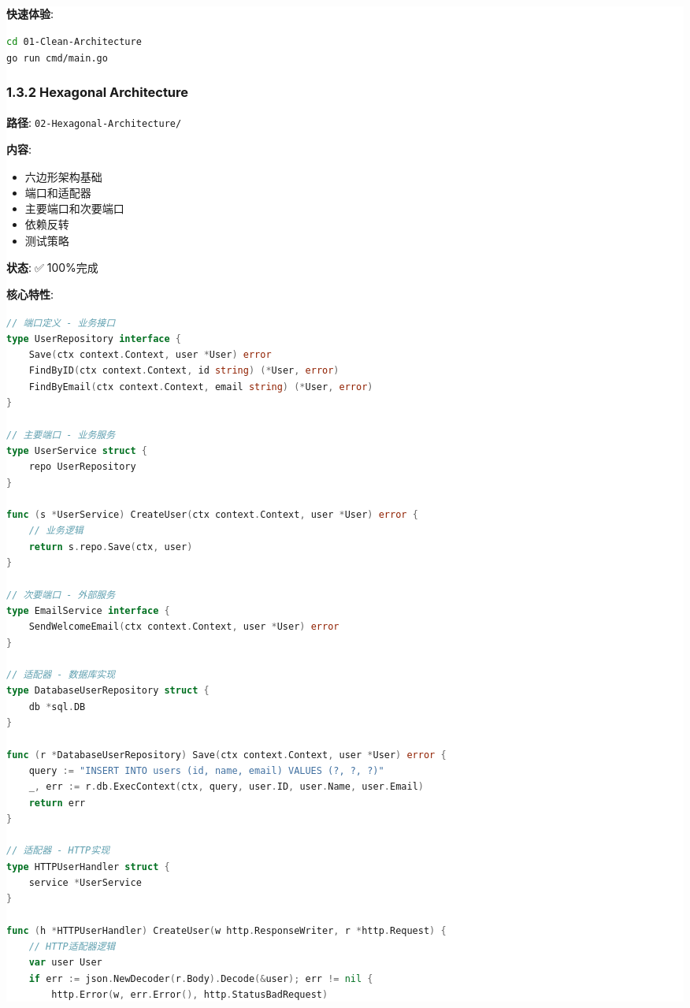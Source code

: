 **快速体验**:

```bash
cd 01-Clean-Architecture
go run cmd/main.go
```

### 1.3.2 Hexagonal Architecture

**路径**: `02-Hexagonal-Architecture/`

**内容**:

- 六边形架构基础
- 端口和适配器
- 主要端口和次要端口
- 依赖反转
- 测试策略

**状态**: ✅ 100%完成

**核心特性**:

```go
// 端口定义 - 业务接口
type UserRepository interface {
    Save(ctx context.Context, user *User) error
    FindByID(ctx context.Context, id string) (*User, error)
    FindByEmail(ctx context.Context, email string) (*User, error)
}

// 主要端口 - 业务服务
type UserService struct {
    repo UserRepository
}

func (s *UserService) CreateUser(ctx context.Context, user *User) error {
    // 业务逻辑
    return s.repo.Save(ctx, user)
}

// 次要端口 - 外部服务
type EmailService interface {
    SendWelcomeEmail(ctx context.Context, user *User) error
}

// 适配器 - 数据库实现
type DatabaseUserRepository struct {
    db *sql.DB
}

func (r *DatabaseUserRepository) Save(ctx context.Context, user *User) error {
    query := "INSERT INTO users (id, name, email) VALUES (?, ?, ?)"
    _, err := r.db.ExecContext(ctx, query, user.ID, user.Name, user.Email)
    return err
}

// 适配器 - HTTP实现
type HTTPUserHandler struct {
    service *UserService
}

func (h *HTTPUserHandler) CreateUser(w http.ResponseWriter, r *http.Request) {
    // HTTP适配器逻辑
    var user User
    if err := json.NewDecoder(r.Body).Decode(&user); err != nil {
        http.Error(w, err.Error(), http.StatusBadRequest)
```